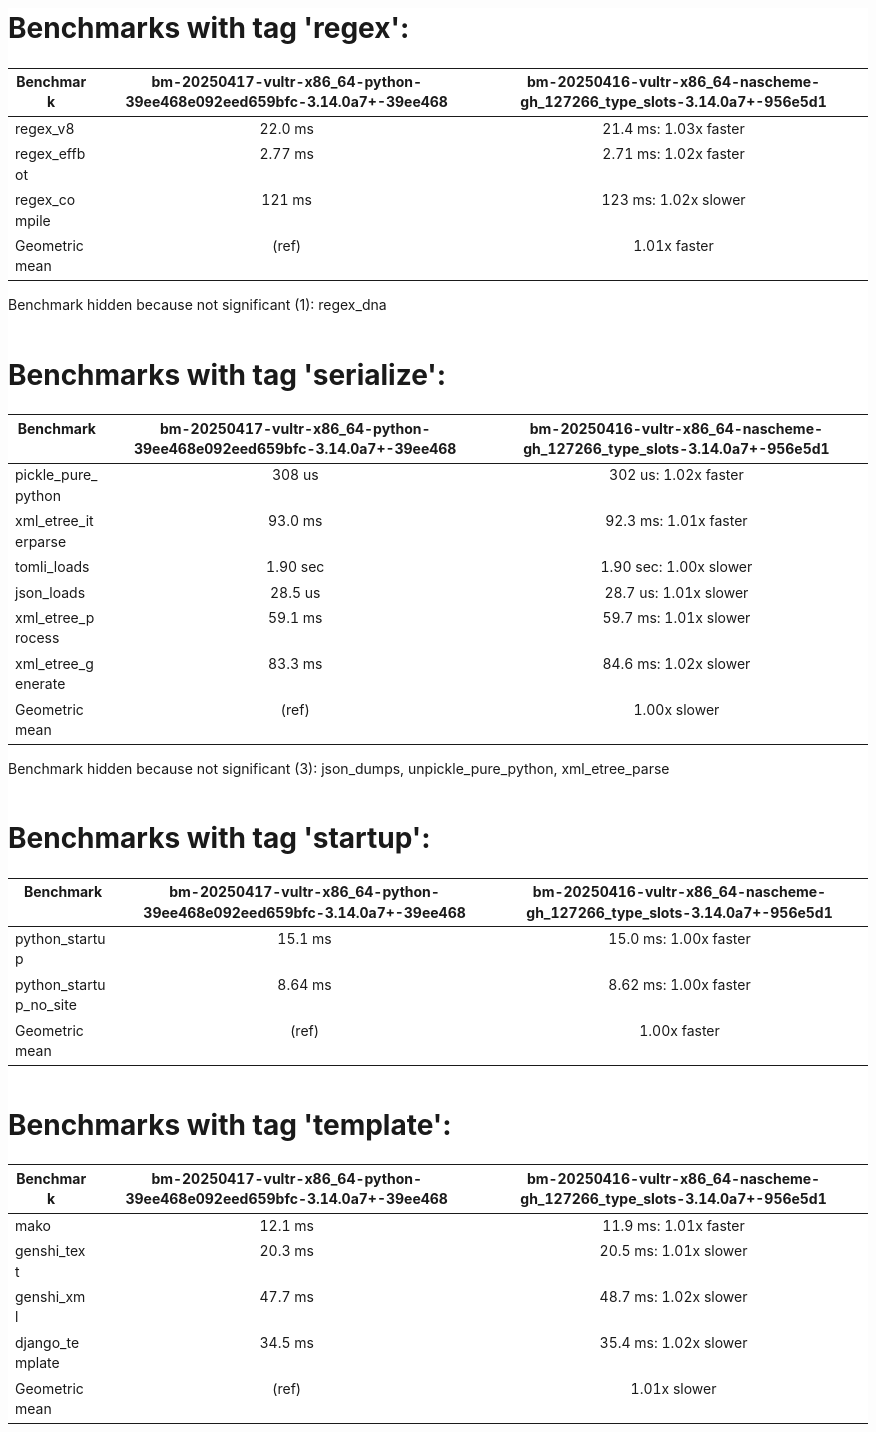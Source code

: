 Benchmarks with tag 'regex':
============================

| Benchmark      | bm-20250417-vultr-x86_64-python-39ee468e092eed659bfc-3.14.0a7+-39ee468 | bm-20250416-vultr-x86_64-nascheme-gh_127266_type_slots-3.14.0a7+-956e5d1 |
|----------------|:----------------------------------------------------------------------:|:------------------------------------------------------------------------:|
| regex_v8       | 22.0 ms                                                                | 21.4 ms: 1.03x faster                                                    |
| regex_effbot   | 2.77 ms                                                                | 2.71 ms: 1.02x faster                                                    |
| regex_compile  | 121 ms                                                                 | 123 ms: 1.02x slower                                                     |
| Geometric mean | (ref)                                                                  | 1.01x faster                                                             |

Benchmark hidden because not significant (1): regex_dna

Benchmarks with tag 'serialize':
================================

| Benchmark           | bm-20250417-vultr-x86_64-python-39ee468e092eed659bfc-3.14.0a7+-39ee468 | bm-20250416-vultr-x86_64-nascheme-gh_127266_type_slots-3.14.0a7+-956e5d1 |
|---------------------|:----------------------------------------------------------------------:|:------------------------------------------------------------------------:|
| pickle_pure_python  | 308 us                                                                 | 302 us: 1.02x faster                                                     |
| xml_etree_iterparse | 93.0 ms                                                                | 92.3 ms: 1.01x faster                                                    |
| tomli_loads         | 1.90 sec                                                               | 1.90 sec: 1.00x slower                                                   |
| json_loads          | 28.5 us                                                                | 28.7 us: 1.01x slower                                                    |
| xml_etree_process   | 59.1 ms                                                                | 59.7 ms: 1.01x slower                                                    |
| xml_etree_generate  | 83.3 ms                                                                | 84.6 ms: 1.02x slower                                                    |
| Geometric mean      | (ref)                                                                  | 1.00x slower                                                             |

Benchmark hidden because not significant (3): json_dumps, unpickle_pure_python, xml_etree_parse

Benchmarks with tag 'startup':
==============================

| Benchmark              | bm-20250417-vultr-x86_64-python-39ee468e092eed659bfc-3.14.0a7+-39ee468 | bm-20250416-vultr-x86_64-nascheme-gh_127266_type_slots-3.14.0a7+-956e5d1 |
|------------------------|:----------------------------------------------------------------------:|:------------------------------------------------------------------------:|
| python_startup         | 15.1 ms                                                                | 15.0 ms: 1.00x faster                                                    |
| python_startup_no_site | 8.64 ms                                                                | 8.62 ms: 1.00x faster                                                    |
| Geometric mean         | (ref)                                                                  | 1.00x faster                                                             |

Benchmarks with tag 'template':
===============================

| Benchmark       | bm-20250417-vultr-x86_64-python-39ee468e092eed659bfc-3.14.0a7+-39ee468 | bm-20250416-vultr-x86_64-nascheme-gh_127266_type_slots-3.14.0a7+-956e5d1 |
|-----------------|:----------------------------------------------------------------------:|:------------------------------------------------------------------------:|
| mako            | 12.1 ms                                                                | 11.9 ms: 1.01x faster                                                    |
| genshi_text     | 20.3 ms                                                                | 20.5 ms: 1.01x slower                                                    |
| genshi_xml      | 47.7 ms                                                                | 48.7 ms: 1.02x slower                                                    |
| django_template | 34.5 ms                                                                | 35.4 ms: 1.02x slower                                                    |
| Geometric mean  | (ref)                                                                  | 1.01x slower                                                             |
